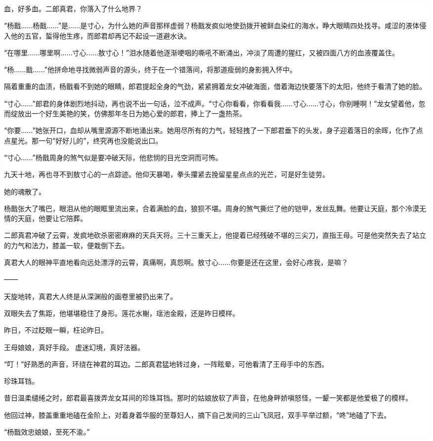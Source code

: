 血，好多血。二郎真君，你落入了什么地界？

“杨戬……杨戬……”是……是寸心，为什么她的声音那样虚弱？杨戬发疯似地使劲拨开被鲜血染红的海水，睁大眼睛四处找寻。咸涩的液体侵入他的五官，蜇得他生疼，而郎君却再记不起设一道避水诀。

“在哪里……哪里啊……寸心……敖寸心！”泪水随着他逐渐哽咽的嘶吼不断涌出，冲淡了周遭的猩红，又被四面八方的血液覆盖住。

“杨……戬……”他拼命地寻找微弱声音的源头，终于在一个错落间，将那道瘦弱的身影拥入怀中。

隔着重重的血渍，杨戬看不到她的眼睛，郎君提起全身的气劲，紧紧拥着龙女冲破海面，借着海边快要落下的太阳，他终于看清了她的脸。

“寸心……”郎君的身体剧烈地抖动，再也说不出一句话，泣不成声。“寸心你看看，你看看我……寸心……寸心，你别睡啊！”龙女望着他，忽而绽放出一个好生美艳的笑，仿佛那年冬日为她心爱的郎君，捧上了一盏热茶。

“你要……”她张开口，血却从嘴里源源不断地涌出来。她用尽所有的力气，轻轻拽了一下郎君垂下的头发，身子迎着落日的余晖，化作了点点星光。那一句“好好儿的”，终究再也没能说出口。

“寸心……”杨戬周身的煞气似是要冲破天际，他悲悯的目光空洞而可怖。

九天十地，再也寻不到敖寸心的一点踪迹。他仰天暴喝，拳头攥紧去挽留星星点点的光芒，可是好生徒劳。

她的魂散了。

杨戬张大了嘴巴，眼泪从他的眼眶里流出来，合着满脸的血，狼狈不堪。周身的煞气撕烂了他的铠甲，发丝乱舞。他要让天庭，那个冷漠无情的天庭，他要让它陪葬。

二郎真君冲破了云霄，发疯地砍杀密密麻麻的天兵天将。三十三重天上，他提着已经残破不堪的三尖刀，直指王母。可是他突然失去了站立的力气和法力，膝盖一软，便栽倒下去。

真君大人的眼神平直地看向远处漂浮的云霄，真痛啊，真怨啊。敖寸心……你要是还在这里，会好心疼我，是嘛？

——

天旋地转，真君大人终是从深渊般的画卷里被扔出来了。

双眼失去了焦距，他堪堪稳住了身形。莲花水榭，瑶池金殿，还是昨日模样。

昨日，不过眨眼一瞬，枉论昨日。

王母娘娘，真好手段。
虚迷幻境，真好法器。

“叮！”好熟悉的声音，环绕在神君的耳边。二郎真君猛地转过身，一阵眩晕，可他看清了王母手中的东西。

珍珠耳铛。

昔日温柔缱绻之时，郎君最喜拨弄龙女耳间的珍珠耳铛。那时的姑娘放软了声音，在他身畔娇嗔怒怪，一颦一笑都是他爱极了的模样。

他回过神，膝盖重重地磕在金阶上，对着身着华服的至尊妇人，摘下自己发间的三山飞凤冠，双手平举过额，“咚”地磕了下去。

“杨戬效忠娘娘，至死不渝。”
